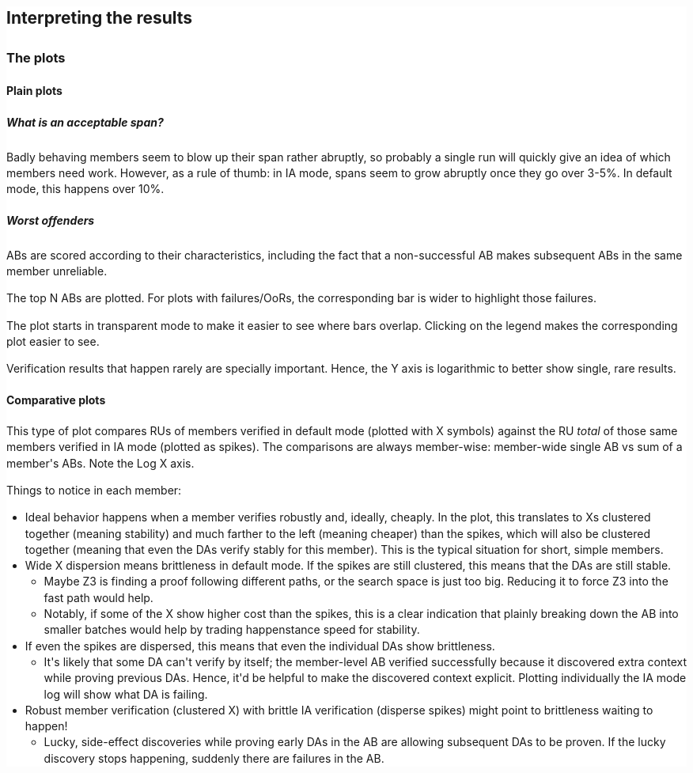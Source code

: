 ## Interpreting the results



### The plots

#### Plain plots

##### What is an acceptable span?
Badly behaving members seem to blow up their span rather abruptly, so probably a single run will quickly give an idea of which members need work. However, as a rule of thumb: in IA mode, spans seem to grow abruptly once they go over 3-5%. In default mode, this happens over 10%.


##### Worst offenders

ABs are scored according to their characteristics, including the fact that a non-successful AB makes subsequent ABs in the same member unreliable.

The top N ABs are plotted. For plots with failures/OoRs, the corresponding bar is wider to highlight those failures.

The plot starts in transparent mode to make it easier to see where bars overlap. Clicking on the legend makes the corresponding plot easier to see.

Verification results that happen rarely are specially important. Hence, the Y axis is logarithmic to better show single, rare results.


#### Comparative plots

This type of plot compares RUs of members verified in default mode (plotted with X symbols) against the RU *total* of those same members verified in IA mode (plotted as spikes). The comparisons are always member-wise: member-wide single AB vs sum of a member's ABs. Note the Log X axis.

Things to notice in each member:
* Ideal behavior happens when a member verifies robustly and, ideally, cheaply. In the plot, this translates to Xs clustered together (meaning stability) and much farther to the left (meaning cheaper) than the spikes, which will also be clustered together (meaning that even the DAs verify stably for this member). This is the typical situation for short, simple members.
* Wide X dispersion means brittleness in default mode. If the spikes are still clustered, this means that the DAs are still stable.
  * Maybe Z3 is finding a proof following different paths, or the search space is just too big. Reducing it to force Z3 into the fast path would help.
  * Notably, if some of the X show higher cost than the spikes, this is a clear indication that plainly breaking down the AB into smaller batches would help by trading happenstance speed for stability.
* If even the spikes are dispersed, this means that even the individual DAs show brittleness.
  * It's likely that some DA can't verify by itself; the member-level AB verified successfully because it discovered extra context while proving previous DAs. Hence, it'd be helpful to make the discovered context explicit. Plotting individually the IA mode log will show what DA is failing.
* Robust member verification (clustered X) with brittle IA verification (disperse spikes) might point to brittleness waiting to happen!
  * Lucky, side-effect discoveries while proving early DAs in the AB are allowing subsequent DAs to be proven. If the lucky discovery stops happening, suddenly there are failures in the AB.
